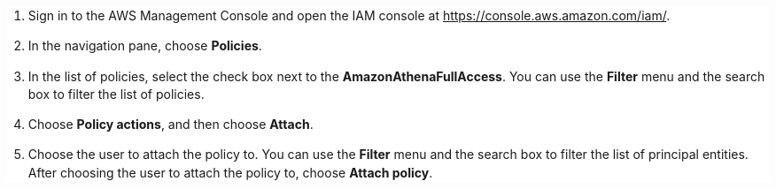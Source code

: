 1. Sign in to the AWS Management Console and open the IAM console at [https://console\.aws\.amazon\.com/iam/](https://console.aws.amazon.com/iam/)\.

1. In the navigation pane, choose **Policies**\. 

1. In the list of policies, select the check box next to the **AmazonAthenaFullAccess**\. You can use the **Filter** menu and the search box to filter the list of policies\.

1. Choose **Policy actions**, and then choose **Attach**\.

1. Choose the user to attach the policy to\. You can use the **Filter** menu and the search box to filter the list of principal entities\. After choosing the user to attach the policy to, choose **Attach policy**\.